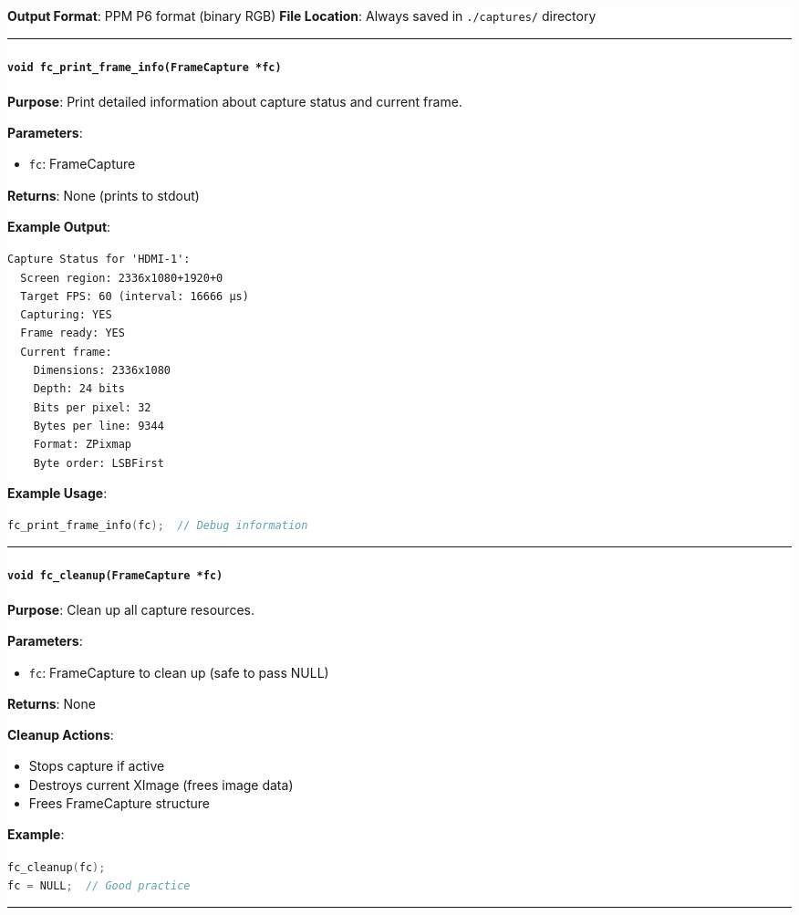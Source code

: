 **Output Format**: PPM P6 format (binary RGB)
**File Location**: Always saved in `./captures/` directory

---

#### `void fc_print_frame_info(FrameCapture *fc)`

**Purpose**: Print detailed information about capture status and current frame.

**Parameters**:
- `fc`: FrameCapture

**Returns**: None (prints to stdout)

**Example Output**:
```
Capture Status for 'HDMI-1':
  Screen region: 2336x1080+1920+0
  Target FPS: 60 (interval: 16666 μs)
  Capturing: YES
  Frame ready: YES
  Current frame:
    Dimensions: 2336x1080
    Depth: 24 bits
    Bits per pixel: 32
    Bytes per line: 9344
    Format: ZPixmap
    Byte order: LSBFirst
```

**Example Usage**:
```c
fc_print_frame_info(fc);  // Debug information
```

---

#### `void fc_cleanup(FrameCapture *fc)`

**Purpose**: Clean up all capture resources.

**Parameters**:
- `fc`: FrameCapture to clean up (safe to pass NULL)

**Returns**: None

**Cleanup Actions**:
- Stops capture if active
- Destroys current XImage (frees image data)
- Frees FrameCapture structure

**Example**:
```c
fc_cleanup(fc);
fc = NULL;  // Good practice
```

---
